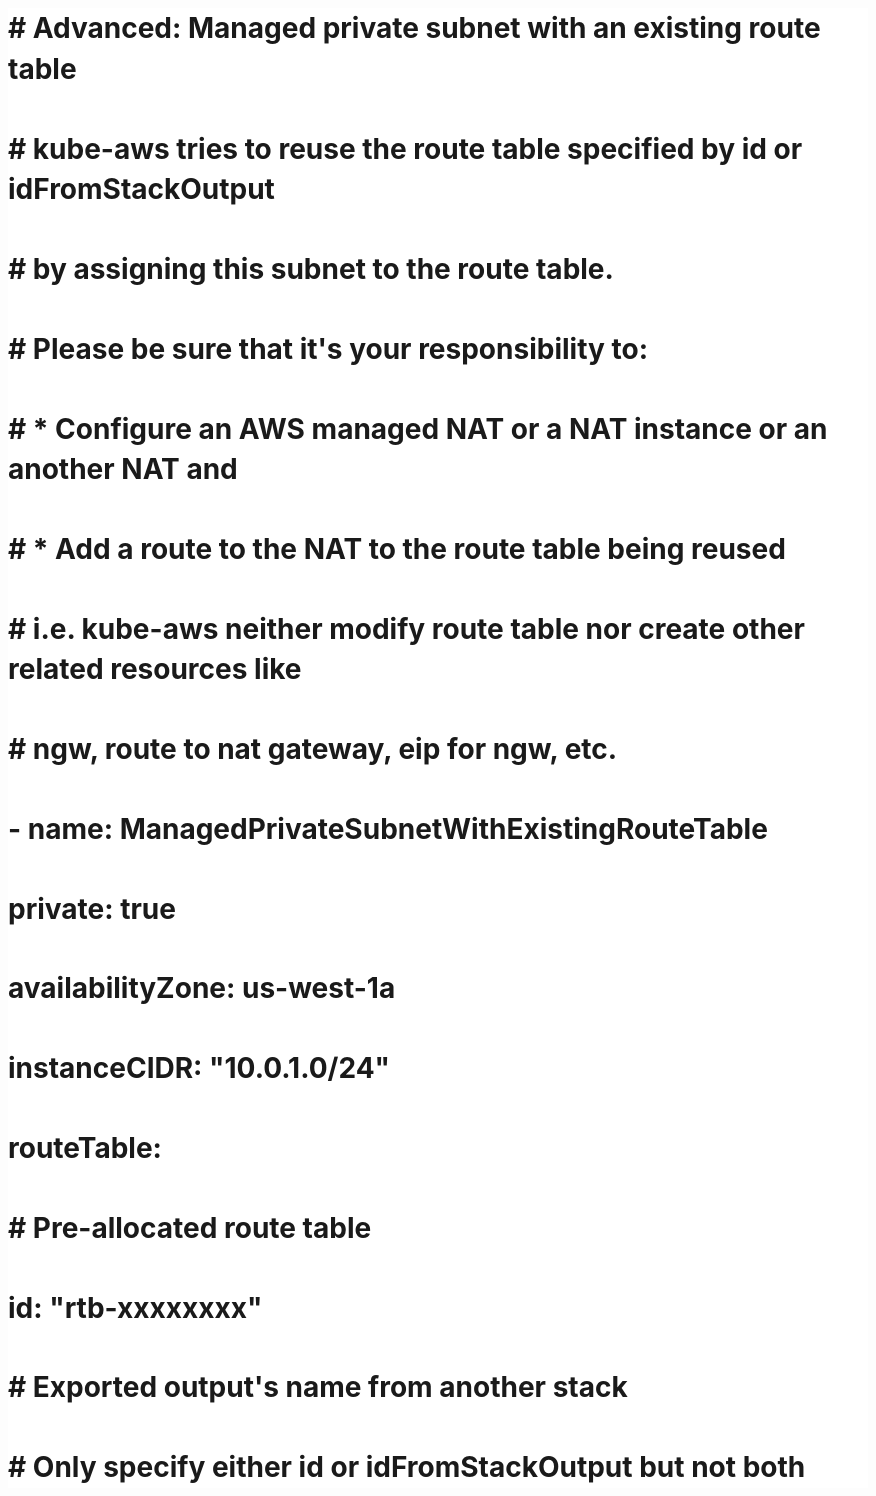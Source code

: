 #   #
#   # Advanced: Managed private subnet with an existing route table
#   #
#   # kube-aws tries to reuse the route table specified by id or idFromStackOutput
#   # by assigning this subnet to the route table.
#   #
#   # Please be sure that it's your responsibility to:
#   # * Configure an AWS managed NAT or a NAT instance or an another NAT and
#   # * Add a route to the NAT to the route table being reused
#   #
#   # i.e. kube-aws neither modify route table nor create other related resources like
#   # ngw, route to nat gateway, eip for ngw, etc.
#   #
#   - name: ManagedPrivateSubnetWithExistingRouteTable
#     private: true
#     availabilityZone: us-west-1a
#     instanceCIDR: "10.0.1.0/24"
#     routeTable:
#       # Pre-allocated route table
#       id: "rtb-xxxxxxxx"
#       # Exported output's name from another stack
#       # Only specify either id or idFromStackOutput but not both
